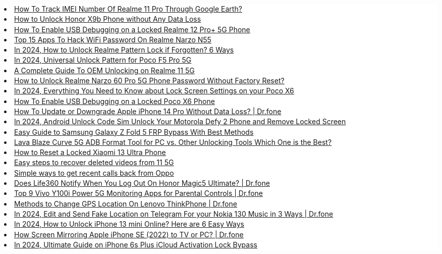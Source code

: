 <li><a href="https://easy-unlock-android.techidaily.com/how-to-track-imei-number-of-realme-11-pro-through-google-earth-by-drfone-android/"><u>How To Track IMEI Number Of Realme 11 Pro Through Google Earth?</u></a></li>
<li><a href="https://easy-unlock-android.techidaily.com/how-to-unlock-honor-x9b-phone-without-any-data-loss-by-drfone-android/"><u>How to Unlock Honor X9b Phone without Any Data Loss</u></a></li>
<li><a href="https://easy-unlock-android.techidaily.com/how-to-enable-usb-debugging-on-a-locked-realme-12-proplus-5g-phone-by-drfone-android/"><u>How To Enable USB Debugging on a Locked Realme 12 Pro+ 5G Phone</u></a></li>
<li><a href="https://easy-unlock-android.techidaily.com/top-15-apps-to-hack-wifi-password-on-realme-narzo-n55-by-drfone-android/"><u>Top 15 Apps To Hack WiFi Password On Realme Narzo N55</u></a></li>
<li><a href="https://easy-unlock-android.techidaily.com/in-2024-how-to-unlock-realme-pattern-lock-if-forgotten-6-ways-by-drfone-android/"><u>In 2024, How to Unlock Realme Pattern Lock if Forgotten? 6 Ways</u></a></li>
<li><a href="https://easy-unlock-android.techidaily.com/in-2024-universal-unlock-pattern-for-poco-f5-pro-5g-by-drfone-android/"><u>In 2024, Universal Unlock Pattern for Poco F5 Pro 5G</u></a></li>
<li><a href="https://easy-unlock-android.techidaily.com/a-complete-guide-to-oem-unlocking-on-realme-11-5g-by-drfone-android/"><u>A Complete Guide To OEM Unlocking on Realme 11 5G</u></a></li>
<li><a href="https://easy-unlock-android.techidaily.com/how-to-unlock-realme-narzo-60-pro-5g-phone-password-without-factory-reset-by-drfone-android/"><u>How to Unlock Realme Narzo 60 Pro 5G Phone Password Without Factory Reset?</u></a></li>
<li><a href="https://easy-unlock-android.techidaily.com/in-2024-everything-you-need-to-know-about-lock-screen-settings-on-your-poco-x6-by-drfone-android/"><u>In 2024, Everything You Need to Know about Lock Screen Settings on your Poco X6</u></a></li>
<li><a href="https://easy-unlock-android.techidaily.com/how-to-enable-usb-debugging-on-a-locked-poco-x6-phone-by-drfone-android/"><u>How To Enable USB Debugging on a Locked Poco X6 Phone</u></a></li>
<li><a href="https://techidaily.com/how-to-update-or-downgrade-apple-iphone-14-pro-without-data-loss-drfone-by-drfone-ios-system-repair-ios-system-repair/"><u>How To Update or Downgrade Apple iPhone 14 Pro Without Data Loss? | Dr.fone</u></a></li>
<li><a href="https://sim-unlock.techidaily.com/in-2024-android-unlock-code-sim-unlock-your-motorola-defy-2-phone-and-remove-locked-screen-by-drfone-android/"><u>In 2024, Android Unlock Code Sim Unlock Your Motorola Defy 2 Phone and Remove Locked Screen</u></a></li>
<li><a href="https://android-frp.techidaily.com/easy-guide-to-samsung-galaxy-z-fold-5-frp-bypass-with-best-methods-by-drfone-android/"><u>Easy Guide to Samsung Galaxy Z Fold 5 FRP Bypass With Best Methods</u></a></li>
<li><a href="https://android-frp.techidaily.com/lava-blaze-curve-5g-adb-format-tool-for-pc-vs-other-unlocking-tools-which-one-is-the-best-by-drfone-android/"><u>Lava Blaze Curve 5G ADB Format Tool for PC vs. Other Unlocking Tools Which One is the Best?</u></a></li>
<li><a href="https://unlock-android.techidaily.com/how-to-reset-a-locked-xiaomi-13-ultra-phone-by-drfone-android/"><u>How to Reset a Locked Xiaomi 13 Ultra Phone</u></a></li>
<li><a href="https://phone-solutions.techidaily.com/easy-steps-to-recover-deleted-videos-from-11-5g-by-fonelab-android-recover-video/"><u>Easy steps to recover deleted videos from 11 5G</u></a></li>
<li><a href="https://techidaily.com/simple-ways-to-get-recent-calls-back-from-oppo-by-fonelab-android-recover-call-logs/"><u>Simple ways to get recent calls back from Oppo</u></a></li>
<li><a href="https://fake-location.techidaily.com/does-life360-notify-when-you-log-out-on-honor-magic5-ultimate-drfone-by-drfone-virtual-android/"><u>Does Life360 Notify When You Log Out On Honor Magic5 Ultimate? | Dr.fone</u></a></li>
<li><a href="https://android-location-track.techidaily.com/top-9-vivo-y100i-power-5g-monitoring-apps-for-parental-controls-drfone-by-drfone-virtual-android/"><u>Top 9 Vivo Y100i Power 5G Monitoring Apps for Parental Controls | Dr.fone</u></a></li>
<li><a href="https://fake-location.techidaily.com/methods-to-change-gps-location-on-lenovo-thinkphone-drfone-by-drfone-virtual-android/"><u>Methods to Change GPS Location On Lenovo ThinkPhone | Dr.fone</u></a></li>
<li><a href="https://location-social.techidaily.com/in-2024-edit-and-send-fake-location-on-telegram-for-your-nokia-130-music-in-3-ways-drfone-by-drfone-virtual-android/"><u>In 2024, Edit and Send Fake Location on Telegram For your Nokia 130 Music in 3 Ways | Dr.fone</u></a></li>
<li><a href="https://sim-unlock.techidaily.com/in-2024-how-to-unlock-iphone-13-mini-online-here-are-6-easy-ways-by-drfone-ios/"><u>In 2024, How to Unlock iPhone 13 mini Online? Here are 6 Easy Ways</u></a></li>
<li><a href="https://screen-mirror.techidaily.com/how-screen-mirroring-apple-iphone-se-2022-to-tv-or-pc-drfone-by-drfone-ios/"><u>How Screen Mirroring Apple iPhone SE (2022) to TV or PC? | Dr.fone</u></a></li>
<li><a href="https://activate-lock.techidaily.com/in-2024-ultimate-guide-on-iphone-6s-plus-icloud-activation-lock-bypass-by-drfone-ios/"><u>In 2024, Ultimate Guide on iPhone 6s Plus iCloud Activation Lock Bypass</u></a></li>